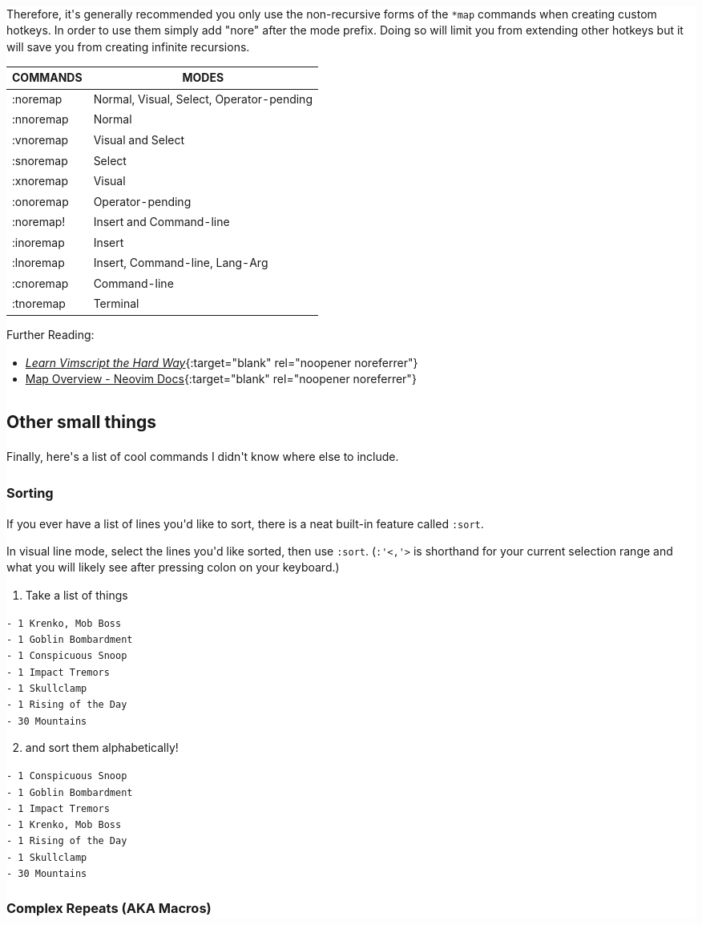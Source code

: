 Therefore, it's generally recommended you only use the non-recursive forms of the `*map` commands when creating custom hotkeys. In order to use them simply add "nore" after the mode prefix. Doing so will limit you from extending other hotkeys but it will save you from creating infinite recursions.

COMMANDS    | MODES                                    
----------- | -----------------------------------------
:noremap    | Normal, Visual, Select, Operator-pending 
:nnoremap   | Normal                                   
:vnoremap   | Visual and Select                        
:snoremap   | Select                                   
:xnoremap   | Visual                                   
:onoremap   | Operator-pending                         
:noremap!   | Insert and Command-line                  
:inoremap   | Insert                                   
:lnoremap   | Insert, Command-line, Lang-Arg           
:cnoremap   | Command-line                             
:tnoremap   | Terminal                                 

Further Reading:

- [*Learn Vimscript the Hard Way*][15]{:target="blank" rel="noopener noreferrer"}
- [Map Overview - Neovim Docs][16]{:target="blank" rel="noopener noreferrer"}

## Other small things

Finally, here's a list of cool commands I didn't know where else to include.

### Sorting

If you ever have a list of lines you'd like to sort, there is a neat built-in feature called `:sort`.

In visual line mode, select the lines you'd like sorted, then use `:sort`. (`:'<,'>` is shorthand for your current selection range and what you will likely see after pressing colon on your keyboard.)

1. Take a list of things
<pre><code>- 1 Krenko, Mob Boss
- 1 Goblin Bombardment
- 1 Conspicuous Snoop
- 1 Impact Tremors
- 1 Skullclamp
- 1 Rising of the Day
- 30 Mountains</code></pre>
2. and sort them alphabetically!
<pre><code>- 1 Conspicuous Snoop
- 1 Goblin Bombardment
- 1 Impact Tremors
- 1 Krenko, Mob Boss
- 1 Rising of the Day
- 1 Skullclamp
- 30 Mountains</code></pre>

### Complex Repeats (AKA Macros)


[1]: https://a.co/d/j0HQhco
[2]: https://neovim.io/doc/user/usr_01.html#vimtutor
[3]: https://github.com/neovim/neovim/releases
[4]: https://neovim.io/doc/user/starting.html#standard-path
[5]: https://neovim.io/doc/user/motion.html
[6]: https://neovim.io/doc/user/motion.html#mark-motions
[7]: https://neovim.io/doc/user/pattern.html#search-commands
[8]: https://neovim.io/doc/user/usr_22.html#22.4
[9]: https://neovim.io/doc/user/windows.html
[10]: https://neovim.io/doc/user/pi_netrw.html#netrw-quickhelp
[11]: https://neovim.io/doc/user/tabpage.html
[12]: https://neovim.io/doc/user/vim_diff.html#nvim-defaults
[13]: https://neovim.io/doc/user/provider.html#provider-clipboard
[14]: https://neovim.io/doc/user/usr_05.html#usr_05.txt
[15]: https://learnvimscriptthehardway.stevelosh.com/chapters/03.html
[16]: https://neovim.io/doc/user/map.html#map-overview
[17]: https://stackoverflow.com/questions/1527784/what-is-vim-recording-and-how-can-it-be-disabled
[18]: https://neovim.io/doc/user/change.html#sorting
[19]: https://neovim.io/doc/user/repeat.html#complex-repeat
[20]: https://neovim.io/doc/user/usr_10.html#10.2
[21]: https://neovim.io/doc/user/nvim_terminal_emulator.html